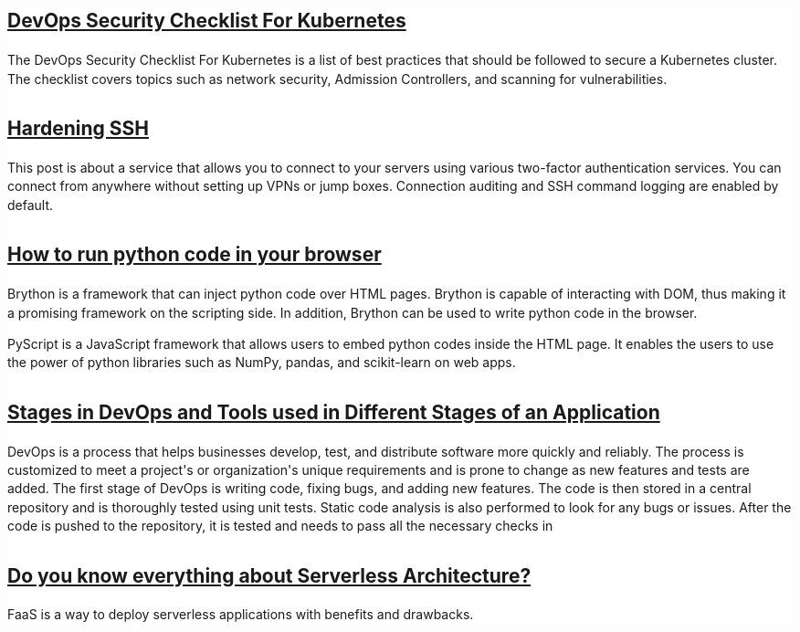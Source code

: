   

## [DevOps Security Checklist For Kubernetes](https://kumomind.medium.com/devops-security-checklist-for-kubernetes-3672b4ee8288)

The DevOps Security Checklist For Kubernetes is a list of best practices that should be followed to secure a Kubernetes cluster. The checklist covers topics such as network security, Admission Controllers, and scanning for vulnerabilities.

  

## [Hardening SSH](https://tech.marksblogg.com/hardening-ssh.html)

This post is about a service that allows you to connect to your servers using various two-factor authentication services. You can connect from anywhere without setting up VPNs or jump boxes. Connection auditing and SSH command logging are enabled by default.

  

## [How to run python code in your browser](https://blog.devgenius.io/how-to-run-python-code-in-your-browser-69b4044b803a)

Brython is a framework that can inject python code over HTML pages. Brython is capable of interacting with DOM, thus making it a promising framework on the scripting side. In addition, Brython can be used to write python code in the browser.

PyScript is a JavaScript framework that allows users to embed python codes inside the HTML page. It enables the users to use the power of python libraries such as NumPy, pandas, and scikit-learn on web apps.

  

## [Stages in DevOps and Tools used in Different Stages of an Application](https://yashguptaa.medium.com/stages-in-devops-and-tools-used-in-different-stages-of-an-application-da7a476ea02)

DevOps is a process that helps businesses develop, test, and distribute software more quickly and reliably. The process is customized to meet a project's or organization's unique requirements and is prone to change as new features and tests are added. The first stage of DevOps is writing code, fixing bugs, and adding new features. The code is then stored in a central repository and is thoroughly tested using unit tests. Static code analysis is also performed to look for any bugs or issues. After the code is pushed to the repository, it is tested and needs to pass all the necessary checks in

  

## [Do you know everything about Serverless Architecture?](https://dineshchandgr.medium.com/do-you-know-everything-about-serverless-architecture-f0cd06c81329)

FaaS is a way to deploy serverless applications with benefits and drawbacks.
